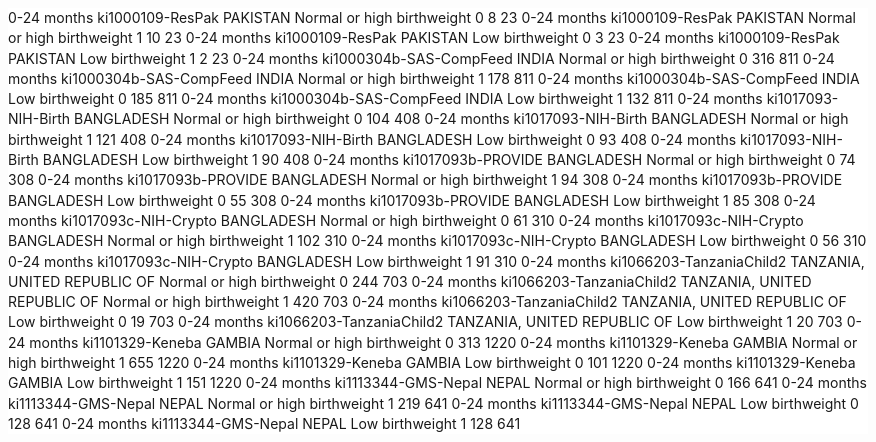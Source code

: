 0-24 months   ki1000109-ResPak           PAKISTAN                       Normal or high birthweight              0        8     23
0-24 months   ki1000109-ResPak           PAKISTAN                       Normal or high birthweight              1       10     23
0-24 months   ki1000109-ResPak           PAKISTAN                       Low birthweight                         0        3     23
0-24 months   ki1000109-ResPak           PAKISTAN                       Low birthweight                         1        2     23
0-24 months   ki1000304b-SAS-CompFeed    INDIA                          Normal or high birthweight              0      316    811
0-24 months   ki1000304b-SAS-CompFeed    INDIA                          Normal or high birthweight              1      178    811
0-24 months   ki1000304b-SAS-CompFeed    INDIA                          Low birthweight                         0      185    811
0-24 months   ki1000304b-SAS-CompFeed    INDIA                          Low birthweight                         1      132    811
0-24 months   ki1017093-NIH-Birth        BANGLADESH                     Normal or high birthweight              0      104    408
0-24 months   ki1017093-NIH-Birth        BANGLADESH                     Normal or high birthweight              1      121    408
0-24 months   ki1017093-NIH-Birth        BANGLADESH                     Low birthweight                         0       93    408
0-24 months   ki1017093-NIH-Birth        BANGLADESH                     Low birthweight                         1       90    408
0-24 months   ki1017093b-PROVIDE         BANGLADESH                     Normal or high birthweight              0       74    308
0-24 months   ki1017093b-PROVIDE         BANGLADESH                     Normal or high birthweight              1       94    308
0-24 months   ki1017093b-PROVIDE         BANGLADESH                     Low birthweight                         0       55    308
0-24 months   ki1017093b-PROVIDE         BANGLADESH                     Low birthweight                         1       85    308
0-24 months   ki1017093c-NIH-Crypto      BANGLADESH                     Normal or high birthweight              0       61    310
0-24 months   ki1017093c-NIH-Crypto      BANGLADESH                     Normal or high birthweight              1      102    310
0-24 months   ki1017093c-NIH-Crypto      BANGLADESH                     Low birthweight                         0       56    310
0-24 months   ki1017093c-NIH-Crypto      BANGLADESH                     Low birthweight                         1       91    310
0-24 months   ki1066203-TanzaniaChild2   TANZANIA, UNITED REPUBLIC OF   Normal or high birthweight              0      244    703
0-24 months   ki1066203-TanzaniaChild2   TANZANIA, UNITED REPUBLIC OF   Normal or high birthweight              1      420    703
0-24 months   ki1066203-TanzaniaChild2   TANZANIA, UNITED REPUBLIC OF   Low birthweight                         0       19    703
0-24 months   ki1066203-TanzaniaChild2   TANZANIA, UNITED REPUBLIC OF   Low birthweight                         1       20    703
0-24 months   ki1101329-Keneba           GAMBIA                         Normal or high birthweight              0      313   1220
0-24 months   ki1101329-Keneba           GAMBIA                         Normal or high birthweight              1      655   1220
0-24 months   ki1101329-Keneba           GAMBIA                         Low birthweight                         0      101   1220
0-24 months   ki1101329-Keneba           GAMBIA                         Low birthweight                         1      151   1220
0-24 months   ki1113344-GMS-Nepal        NEPAL                          Normal or high birthweight              0      166    641
0-24 months   ki1113344-GMS-Nepal        NEPAL                          Normal or high birthweight              1      219    641
0-24 months   ki1113344-GMS-Nepal        NEPAL                          Low birthweight                         0      128    641
0-24 months   ki1113344-GMS-Nepal        NEPAL                          Low birthweight                         1      128    641